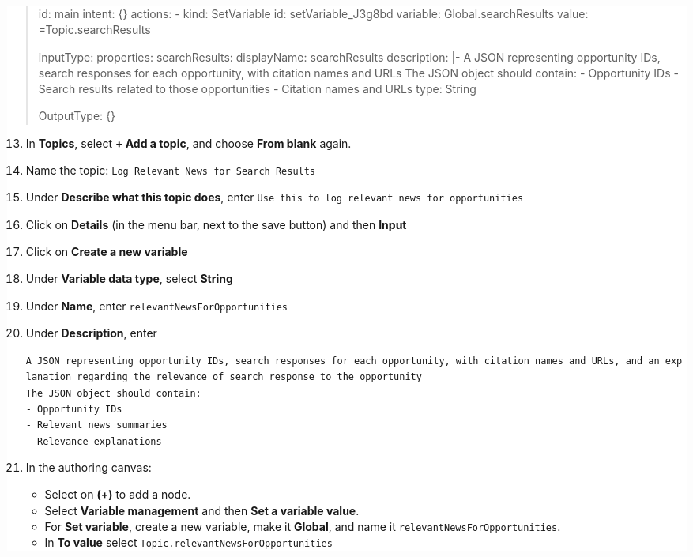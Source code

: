>   id: main
>   intent: {}
>   actions:
>     - kind: SetVariable
>       id: setVariable_J3g8bd
>       variable: Global.searchResults
>       value: =Topic.searchResults
> 
> inputType:
>   properties:
>     searchResults:
>       displayName: searchResults
>       description: |-
>         A JSON representing opportunity IDs, search responses for each opportunity, with citation names and URLs
>         The JSON object should contain:
>         - Opportunity IDs
>         - Search results related to those opportunities
>         - Citation names and URLs
>       type: String
> 
> OutputType: {}
> ```

  13. In **Topics**, select **+ Add a topic**, and choose **From blank** again.

  14. Name the topic: `Log Relevant News for Search Results`

  15. Under **Describe what this topic does**, enter `Use this to log relevant news for opportunities`

  16. Click on **Details** (in the menu bar, next to the save button) and then **Input**

  17. Click on **Create a new variable**

  18. Under **Variable data type**, select **String**

  19. Under **Name**, enter `relevantNewsForOpportunities`

  20. Under **Description**, enter 
  
      ```
      A JSON representing opportunity IDs, search responses for each opportunity, with citation names and URLs, and an explanation regarding the relevance of search response to the opportunity
      The JSON object should contain:
      - Opportunity IDs
      - Relevant news summaries
      - Relevance explanations
      ```

  21. In the authoring canvas: 
      - Select on **(+)** to add a node. 
      - Select **Variable management** and then **Set a variable value**.
      - For **Set variable**, create a new variable, make it **Global**, and name it `relevantNewsForOpportunities`. 
      - In **To value** select `Topic.relevantNewsForOpportunities`
